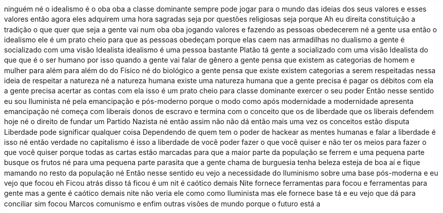 ninguém né o idealismo é o oba oba a
classe dominante sempre pode jogar para
o mundo das ideias dos seus valores e
esses valores então agora eles adquirem
uma hora sagradas seja por questões
religiosas seja porque Ah eu direita
constituição a tradição o que quer que
seja a gente vai num oba oba jogando
valores e fazendo as pessoas obedecerem
né a gente usa então o idealismo ele é
um prato cheio para que as pessoas
obedeçam porque elas caem nas armadilhas
no dualismo a gente é socializado com
uma visão Idealista idealismo é uma
pessoa bastante Platão tá gente a
socializado com uma visão Idealista do
que que é o ser humano por isso quando a
gente vai falar de gênero a gente pensa
que existem as categorias de homem e
mulher para além para além do do Físico
né do biológico a gente pensa que existe
existem categorias a serem respeitadas
nessa ideia de respeitar a natureza né a
natureza humana existe uma natureza
humana que a gente precisa é pagar os
débitos com ela a gente precisa acertar
as contas com ela isso é um prato cheio
para classe dominante exercer o seu
poder
Então nesse sentido eu sou Iluminista né
pela emancipação e pós-moderno porque o
modo como após modernidade a modernidade
apresenta emancipação né começa com
liberais donos de escravo e termina com
o conceito que os de liberdade que os
liberais defendem hoje né o direito de
fundar um Partido Nazista né então assim
não não dá então mais uma vez os
conceitos estão disputa Liberdade pode
significar qualquer coisa Dependendo de
quem tem o poder de hackear as mentes
humanas e falar a liberdade é isso né
então verdade no capitalismo é isso a
liberdade de você poder fazer o que você
quiser e não ter os meios para fazer o
que você quiser porque todas as cartas
estão marcadas para que a maior parte da
população se ferrem e uma pequena parte
busque os frutos né para uma pequena
parte parasita que a gente chama de
burguesia tenha
beleza esteja de boa aí e fique
mamando no resto da população né Então
nesse sentido eu vejo a necessidade do
Iluminismo sobre uma base pós-moderna e
eu vejo que focou eh Ficou atrás disso
tá ficou é um nit é caótico demais Nite
fornece ferramentas para focou e
ferramentas para gente mas a gente é
caótico demais nite não veria ele como
como Iluminista mas ele fornece base tá
e eu vejo que dá para conciliar sim
focou Marcos comunismo e enfim outras
visões de mundo porque o futuro está a
